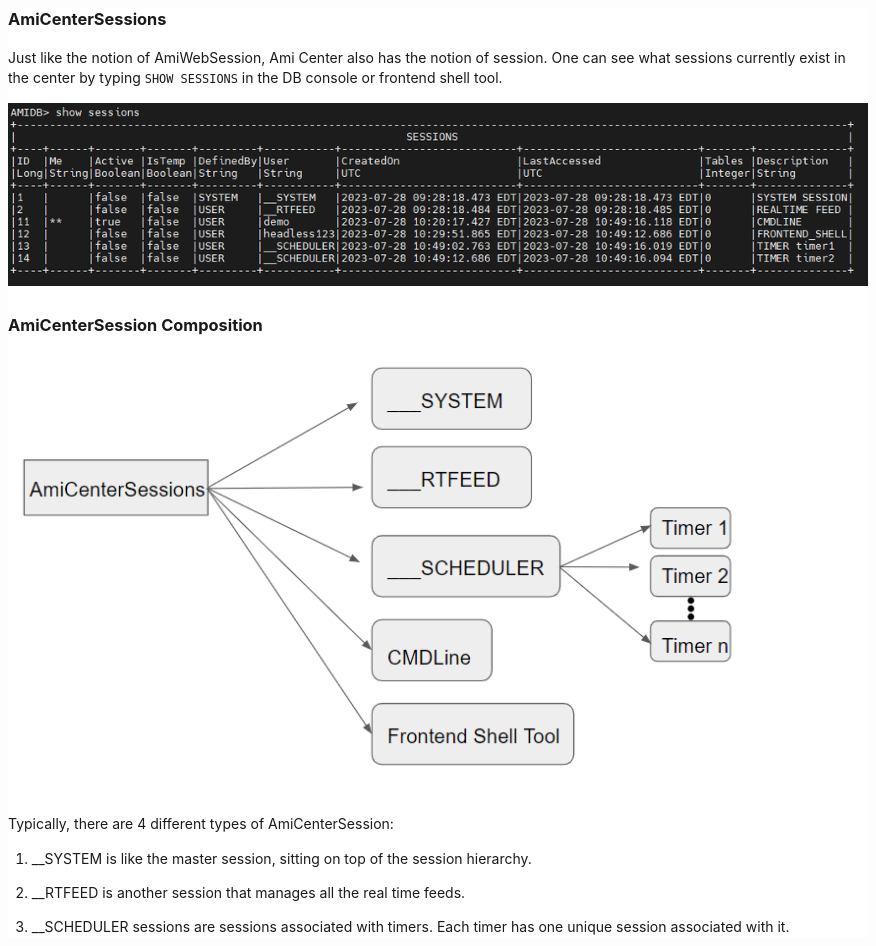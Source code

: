 ### AmiCenterSessions

Just like the notion of AmiWebSession, Ami Center also has the notion of session. One can see what sessions currently exist in the center by typing `SHOW SESSIONS` in the DB console or frontend shell tool.  

![](../resources/legacy_mediawiki/ShowSessions.png "ShowSessions.png")

### AmiCenterSession Composition  

![](../resources/legacy_mediawiki/CenterSessionChart.png "CenterSessionChart.png")  
Typically, there are 4 different types of AmiCenterSession:  

1. \_\_SYSTEM is like the master session, sitting on top of the session hierarchy.

1. \_\_RTFEED is another session that manages all the real time feeds.

1. \_\_SCHEDULER sessions are sessions associated with timers. Each timer has one unique session associated with it.
